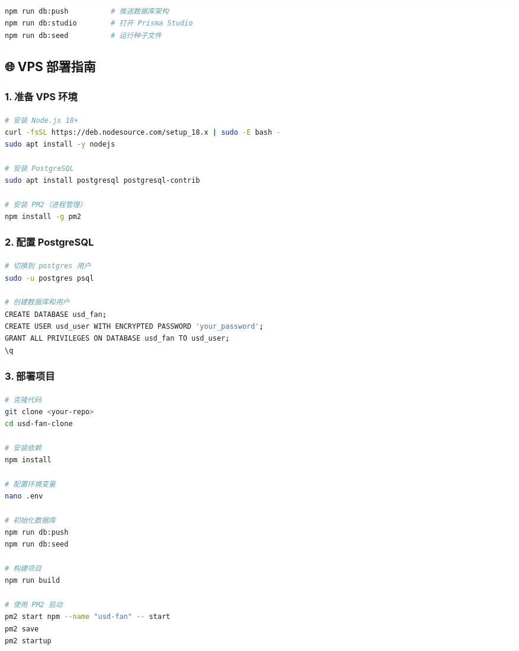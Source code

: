 ```bash
npm run db:push          # 推送数据库架构
npm run db:studio        # 打开 Prisma Studio
npm run db:seed          # 运行种子文件
```

## 🌐 VPS 部署指南

### 1. 准备 VPS 环境

```bash
# 安装 Node.js 18+
curl -fsSL https://deb.nodesource.com/setup_18.x | sudo -E bash -
sudo apt install -y nodejs

# 安装 PostgreSQL
sudo apt install postgresql postgresql-contrib

# 安装 PM2（进程管理）
npm install -g pm2
```

### 2. 配置 PostgreSQL

```bash
# 切换到 postgres 用户
sudo -u postgres psql

# 创建数据库和用户
CREATE DATABASE usd_fan;
CREATE USER usd_user WITH ENCRYPTED PASSWORD 'your_password';
GRANT ALL PRIVILEGES ON DATABASE usd_fan TO usd_user;
\q
```

### 3. 部署项目

```bash
# 克隆代码
git clone <your-repo>
cd usd-fan-clone

# 安装依赖
npm install

# 配置环境变量
nano .env

# 初始化数据库
npm run db:push
npm run db:seed

# 构建项目
npm run build

# 使用 PM2 启动
pm2 start npm --name "usd-fan" -- start
pm2 save
pm2 startup
```
